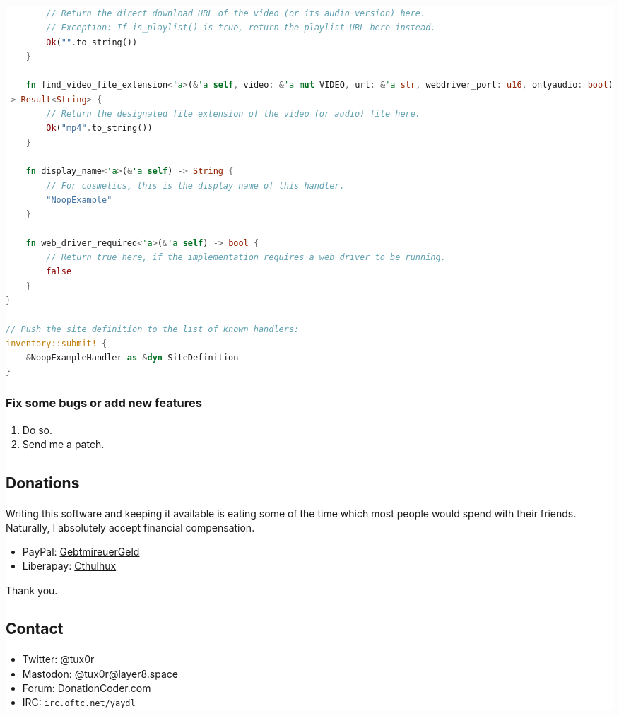 ```rust
        // Return the direct download URL of the video (or its audio version) here.
        // Exception: If is_playlist() is true, return the playlist URL here instead.
        Ok("".to_string())
    }

    fn find_video_file_extension<'a>(&'a self, video: &'a mut VIDEO, url: &'a str, webdriver_port: u16, onlyaudio: bool) -> Result<String> {
        // Return the designated file extension of the video (or audio) file here.
        Ok("mp4".to_string())
    }

    fn display_name<'a>(&'a self) -> String {
        // For cosmetics, this is the display name of this handler.
        "NoopExample"
    }

    fn web_driver_required<'a>(&'a self) -> bool {
        // Return true here, if the implementation requires a web driver to be running.
        false
    }
}

// Push the site definition to the list of known handlers:
inventory::submit! {
    &NoopExampleHandler as &dyn SiteDefinition
}
```

### Fix some bugs or add new features

1. Do so.
2. Send me a patch.

## Donations

Writing this software and keeping it available is eating some of the time which most people would spend with their friends. Naturally, I absolutely accept financial compensation.

* PayPal: [GebtmireuerGeld](https://paypal.me/gebtmireuergeld)
* Liberapay: [Cthulhux](https://liberapay.com/Cthulhux/donate)

Thank you.

## Contact

* Twitter: [@tux0r](https://twitter.com/tux0r)
* Mastodon: [@tux0r@layer8.space](https://layer8.space/@tux0r)
* Forum: [DonationCoder.com](https://www.donationcoder.com/forum/index.php?topic=50691.0)
* IRC: `irc.oftc.net/yaydl`
